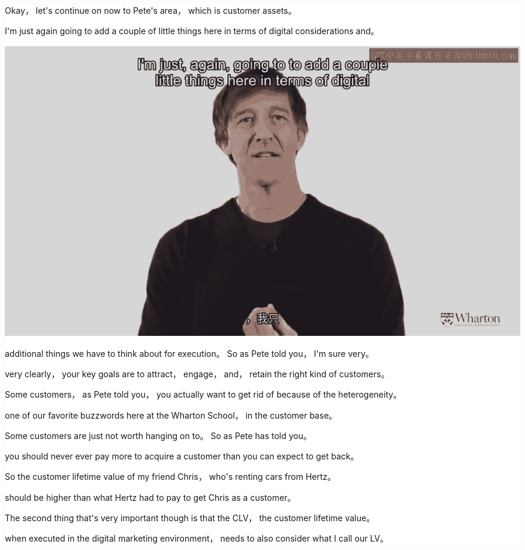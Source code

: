  Okay， let's continue on now to Pete's area， which is customer assets。

 I'm just again going to add a couple of little things here in terms of digital considerations and。



![](img/12ae7a4a265b5a80c6bbf85f20b2f106_4.png)

 additional things we have to think about for execution。 So as Pete told you， I'm sure very。

 very clearly， your key goals are to attract， engage， and， retain the right kind of customers。

 Some customers， as Pete told you， you actually want to get rid of because of the heterogeneity。

 one of our favorite buzzwords here at the Wharton School， in the customer base。

 Some customers are just not worth hanging on to。 So as Pete has told you。

 you should never ever pay more to acquire a customer than you can expect to get back。

 So the customer lifetime value of my friend Chris， who's renting cars from Hertz。

 should be higher than what Hertz had to pay to get Chris as a customer。

 The second thing that's very important though is that the CLV， the customer lifetime value。

 when executed in the digital marketing environment， needs to also consider what I call our LV。


